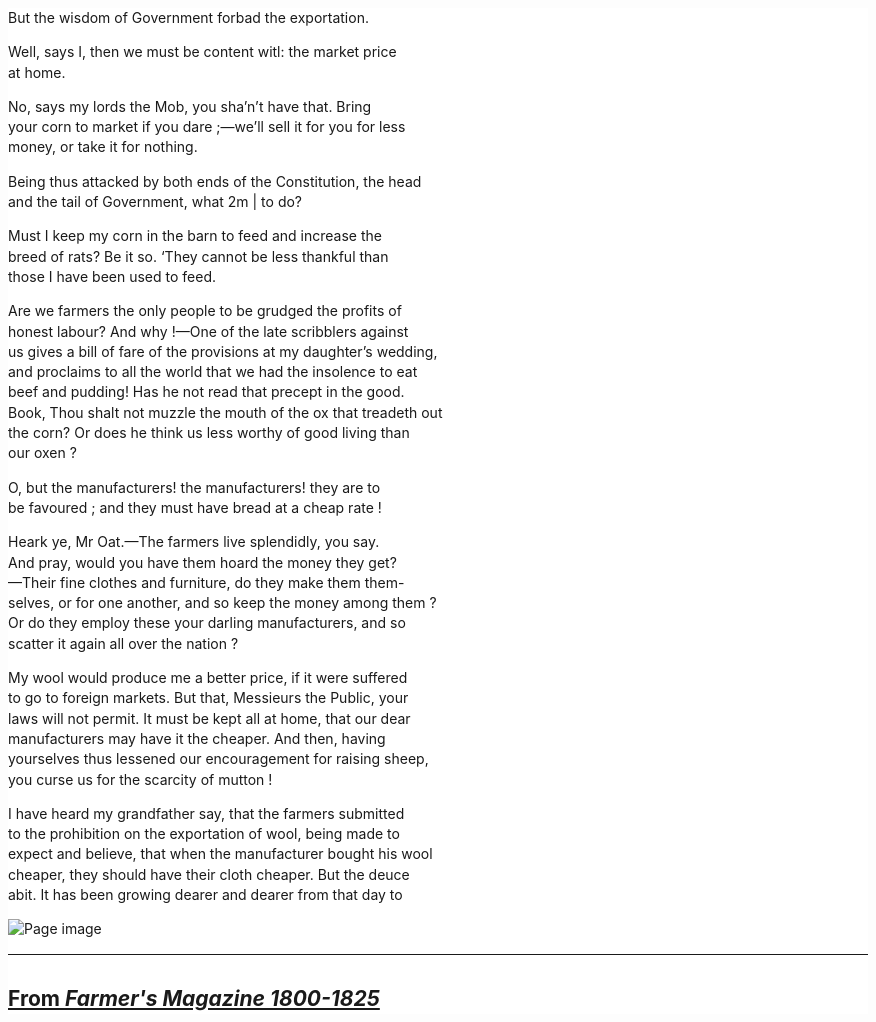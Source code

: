 But the wisdom of Government forbad the exportation.  
  
Well, says I, then we must be content witl: the market price  
at home.  
  
No, says my lords the Mob, you sha’n’t have that. Bring  
your corn to market if you dare ;—we’ll sell it for you for less  
money, or take it for nothing.  
  
Being thus attacked by both ends of the Constitution, the head  
and the tail of Government, what 2m | to do?  
  
Must I keep my corn in the barn to feed and increase the  
breed of rats? Be it so. ‘They cannot be less thankful than  
those I have been used to feed.  
  
Are we farmers the only people to be grudged the profits of  
honest labour? And why !—One of the late scribblers against  
us gives a bill of fare of the provisions at my daughter’s wedding,  
and proclaims to all the world that we had the insolence to eat  
beef and pudding! Has he not read that precept in the good.  
Book, Thou shalt not muzzle the mouth of the ox that treadeth out  
the corn? Or does he think us less worthy of good living than  
our oxen ?  
  
O, but the manufacturers! the manufacturers! they are to  
be favoured ; and they must have bread at a cheap rate !  
  
Heark ye, Mr Oat.—The farmers live splendidly, you say.  
And pray, would you have them hoard the money they get?  
—Their fine clothes and furniture, do they make them them-  
selves, or for one another, and so keep the money among them ?  
Or do they employ these your darling manufacturers, and so  
scatter it again all over the nation ?  
  
My wool would produce me a better price, if it were suffered  
to go to foreign markets. But that, Messieurs the Public, your  
laws will not permit. It must be kept all at home, that our dear  
manufacturers may have it the cheaper. And then, having  
yourselves thus lessened our encouragement for raising sheep,  
you curse us for the scarcity of mutton !  
  
I have heard my grandfather say, that the farmers submitted  
to the prohibition on the exportation of wool, being made to  
expect and believe, that when the manufacturer bought his wool  
cheaper, they should have their cloth cheaper. But the deuce  
abit. It has been growing dearer and dearer from that day to
</td><td style="width: 50%; max-height: 75%; margin: auto; display: block;">
<img alt="Page image" src="https://iiif.archive.org/image/iiif/2/sim_farmers-magazine_1821-05-14_22_86%2Fsim_farmers-magazine_1821-05-14_22_86_jp2.zip%2Fsim_farmers-magazine_1821-05-14_22_86_jp2%2Fsim_farmers-magazine_1821-05-14_22_86_0032.jp2/pct:11.727688787185354,11.595174262734584,75.1716247139588,73.76005361930295/,600/0/default.jpg"/>
</td>
</tr></table>

---

## [From _Farmer's Magazine 1800-1825_](https://archive.org/details/sim_farmers-magazine_1821-05-14_22_86/page/n33/mode/1up?view=theater)
